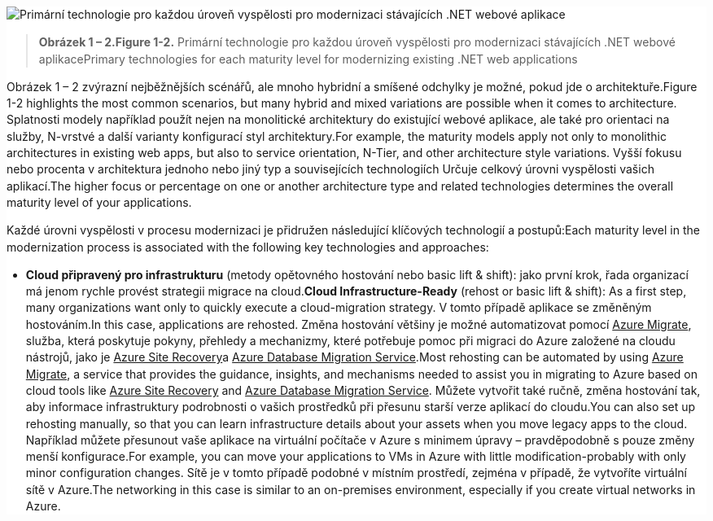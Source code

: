 ![Primární technologie pro každou úroveň vyspělosti pro modernizaci stávajících .NET webové aplikace](./media/image1-2.png)

> <span data-ttu-id="9864c-229">**Obrázek 1 – 2.**</span><span class="sxs-lookup"><span data-stu-id="9864c-229">**Figure 1-2.**</span></span> <span data-ttu-id="9864c-230">Primární technologie pro každou úroveň vyspělosti pro modernizaci stávajících .NET webové aplikace</span><span class="sxs-lookup"><span data-stu-id="9864c-230">Primary technologies for each maturity level for modernizing existing .NET web applications</span></span>

<span data-ttu-id="9864c-231">Obrázek 1 – 2 zvýrazní nejběžnějších scénářů, ale mnoho hybridní a smíšené odchylky je možné, pokud jde o architektuře.</span><span class="sxs-lookup"><span data-stu-id="9864c-231">Figure 1-2 highlights the most common scenarios, but many hybrid and mixed variations are possible when it comes to architecture.</span></span> <span data-ttu-id="9864c-232">Splatnosti modely například použít nejen na monolitické architektury do existující webové aplikace, ale také pro orientaci na služby, N-vrstvé a další varianty konfigurací styl architektury.</span><span class="sxs-lookup"><span data-stu-id="9864c-232">For example, the maturity models apply not only to monolithic architectures in existing web apps, but also to service orientation, N-Tier, and other architecture style variations.</span></span> <span data-ttu-id="9864c-233">Vyšší fokusu nebo procenta v architektura jednoho nebo jiný typ a souvisejících technologiích Určuje celkový úrovni vyspělosti vašich aplikací.</span><span class="sxs-lookup"><span data-stu-id="9864c-233">The higher focus or percentage on one or another architecture type and related technologies determines the overall maturity level of your applications.</span></span>

<span data-ttu-id="9864c-234">Každé úrovni vyspělosti v procesu modernizaci je přidružen následující klíčových technologií a postupů:</span><span class="sxs-lookup"><span data-stu-id="9864c-234">Each maturity level in the modernization process is associated with the following key technologies and approaches:</span></span>

- <span data-ttu-id="9864c-235">**Cloud připravený pro infrastrukturu** (metody opětovného hostování nebo basic lift & shift): jako první krok, řada organizací má jenom rychle provést strategii migrace na cloud.</span><span class="sxs-lookup"><span data-stu-id="9864c-235">**Cloud Infrastructure-Ready** (rehost or basic lift & shift): As a first step, many organizations want only to quickly execute a cloud-migration strategy.</span></span> <span data-ttu-id="9864c-236">V tomto případě aplikace se změněným hostováním.</span><span class="sxs-lookup"><span data-stu-id="9864c-236">In this case, applications are rehosted.</span></span> <span data-ttu-id="9864c-237">Změna hostování většiny je možné automatizovat pomocí [Azure Migrate](https://aka.ms/azuremigrate), služba, která poskytuje pokyny, přehledy a mechanizmy, které potřebuje pomoc při migraci do Azure založené na cloudu nástrojů, jako je [Azure Site Recovery](https://azure.microsoft.com/services/site-recovery/)a [Azure Database Migration Service](https://azure.microsoft.com/campaigns/database-migration/).</span><span class="sxs-lookup"><span data-stu-id="9864c-237">Most rehosting can be automated by using [Azure Migrate](https://aka.ms/azuremigrate), a service that provides the guidance, insights, and mechanisms needed to assist you in migrating to Azure based on cloud tools like [Azure Site Recovery](https://azure.microsoft.com/services/site-recovery/) and [Azure Database Migration Service](https://azure.microsoft.com/campaigns/database-migration/).</span></span> <span data-ttu-id="9864c-238">Můžete vytvořit také ručně, změna hostování tak, aby informace infrastruktury podrobnosti o vašich prostředků při přesunu starší verze aplikací do cloudu.</span><span class="sxs-lookup"><span data-stu-id="9864c-238">You can also set up rehosting manually, so that you can learn infrastructure details about your assets when you move legacy apps to the cloud.</span></span> <span data-ttu-id="9864c-239">Například můžete přesunout vaše aplikace na virtuální počítače v Azure s minimem úpravy – pravděpodobně s pouze změny menší konfigurace.</span><span class="sxs-lookup"><span data-stu-id="9864c-239">For example, you can move your applications to VMs in Azure with little modification-probably with only minor configuration changes.</span></span> <span data-ttu-id="9864c-240">Sítě je v tomto případě podobné v místním prostředí, zejména v případě, že vytvoříte virtuální sítě v Azure.</span><span class="sxs-lookup"><span data-stu-id="9864c-240">The networking in this case is similar to an on-premises environment, especially if you create virtual networks in Azure.</span></span>
